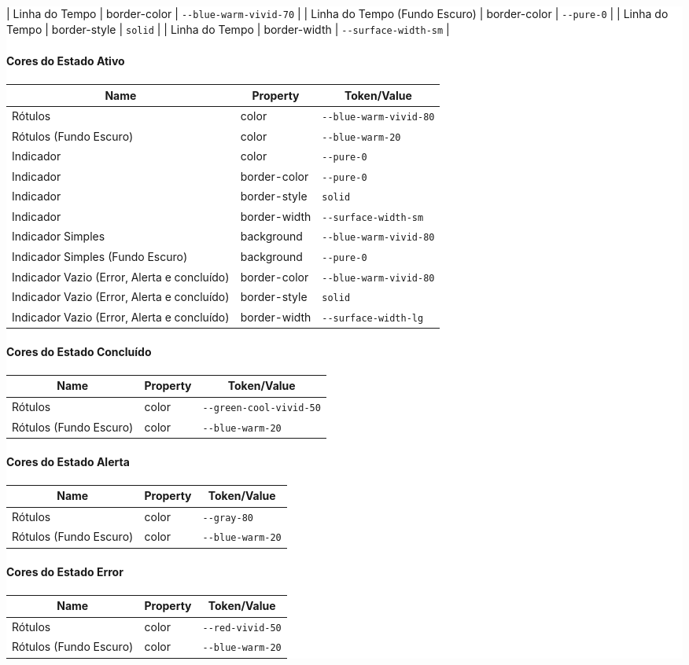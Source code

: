 | Linha do Tempo                   | border-color | `--blue-warm-vivid-70` |
| Linha do Tempo (Fundo Escuro)    | border-color | `--pure-0`             |
| Linha do Tempo                   | border-style | `solid`                |
| Linha do Tempo                   | border-width | `--surface-width-sm`   |

#### Cores do Estado Ativo

| Name                                        | Property     | Token/Value            |
| ------------------------------------------- | ------------ | ---------------------- |
| Rótulos                                     | color        | `--blue-warm-vivid-80` |
| Rótulos (Fundo Escuro)                      | color        | `--blue-warm-20`       |
| Indicador                                   | color        | `--pure-0`             |
| Indicador                                   | border-color | `--pure-0`             |
| Indicador                                   | border-style | `solid`                |
| Indicador                                   | border-width | `--surface-width-sm`   |
| Indicador Simples                           | background   | `--blue-warm-vivid-80` |
| Indicador Simples (Fundo Escuro)            | background   | `--pure-0`             |
| Indicador Vazio (Error, Alerta e concluído) | border-color | `--blue-warm-vivid-80` |
| Indicador Vazio (Error, Alerta e concluído) | border-style | `solid`                |
| Indicador Vazio (Error, Alerta e concluído) | border-width | `--surface-width-lg`   |

#### Cores do Estado Concluído

| Name                   | Property | Token/Value             |
| ---------------------- | -------- | ----------------------- |
| Rótulos                | color    | `--green-cool-vivid-50` |
| Rótulos (Fundo Escuro) | color    | `--blue-warm-20`        |

#### Cores do Estado Alerta

| Name                   | Property | Token/Value      |
| ---------------------- | -------- | ---------------- |
| Rótulos                | color    | `--gray-80`      |
| Rótulos (Fundo Escuro) | color    | `--blue-warm-20` |

#### Cores do Estado Error

| Name                   | Property | Token/Value      |
| ---------------------- | -------- | ---------------- |
| Rótulos                | color    | `--red-vivid-50` |
| Rótulos (Fundo Escuro) | color    | `--blue-warm-20` |
